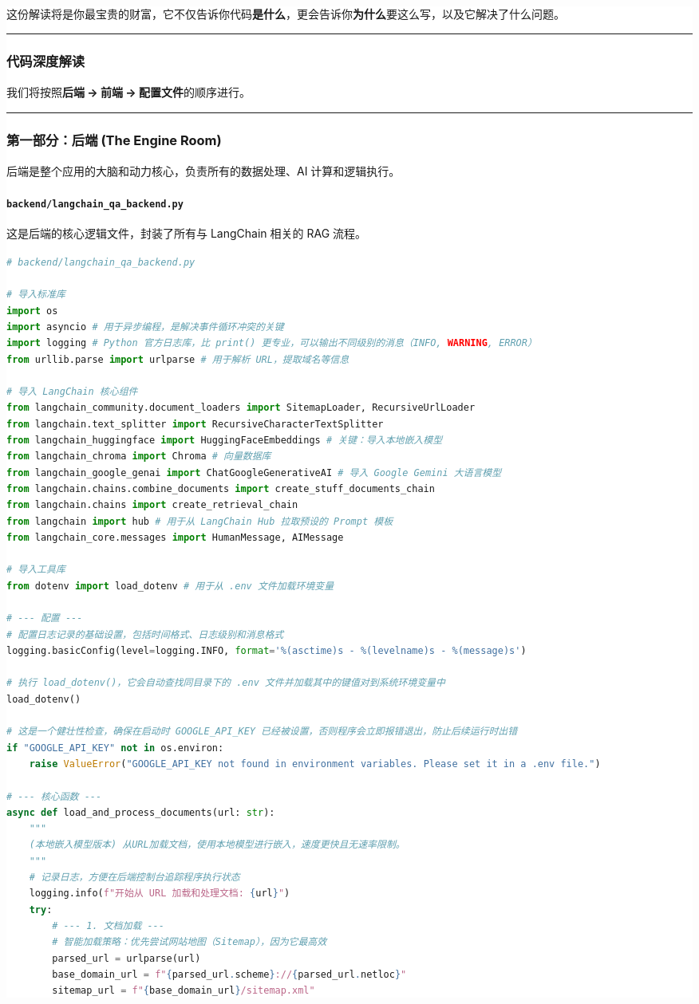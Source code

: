 这份解读将是你最宝贵的财富，它不仅告诉你代码**是什么**，更会告诉你**为什么**要这么写，以及它解决了什么问题。

---

### **代码深度解读**

我们将按照**后端 -> 前端 -> 配置文件**的顺序进行。

---

### **第一部分：后端 (The Engine Room)**

后端是整个应用的大脑和动力核心，负责所有的数据处理、AI 计算和逻辑执行。

#### **`backend/langchain_qa_backend.py`**

这是后端的核心逻辑文件，封装了所有与 LangChain 相关的 RAG 流程。

```python
# backend/langchain_qa_backend.py

# 导入标准库
import os
import asyncio # 用于异步编程，是解决事件循环冲突的关键
import logging # Python 官方日志库，比 print() 更专业，可以输出不同级别的消息（INFO, WARNING, ERROR）
from urllib.parse import urlparse # 用于解析 URL，提取域名等信息

# 导入 LangChain 核心组件
from langchain_community.document_loaders import SitemapLoader, RecursiveUrlLoader
from langchain.text_splitter import RecursiveCharacterTextSplitter
from langchain_huggingface import HuggingFaceEmbeddings # 关键：导入本地嵌入模型
from langchain_chroma import Chroma # 向量数据库
from langchain_google_genai import ChatGoogleGenerativeAI # 导入 Google Gemini 大语言模型
from langchain.chains.combine_documents import create_stuff_documents_chain
from langchain.chains import create_retrieval_chain
from langchain import hub # 用于从 LangChain Hub 拉取预设的 Prompt 模板
from langchain_core.messages import HumanMessage, AIMessage

# 导入工具库
from dotenv import load_dotenv # 用于从 .env 文件加载环境变量

# --- 配置 ---
# 配置日志记录的基础设置，包括时间格式、日志级别和消息格式
logging.basicConfig(level=logging.INFO, format='%(asctime)s - %(levelname)s - %(message)s')

# 执行 load_dotenv()，它会自动查找同目录下的 .env 文件并加载其中的键值对到系统环境变量中
load_dotenv()

# 这是一个健壮性检查，确保在启动时 GOOGLE_API_KEY 已经被设置，否则程序会立即报错退出，防止后续运行时出错
if "GOOGLE_API_KEY" not in os.environ:
    raise ValueError("GOOGLE_API_KEY not found in environment variables. Please set it in a .env file.")

# --- 核心函数 ---
async def load_and_process_documents(url: str):
    """
    (本地嵌入模型版本) 从URL加载文档，使用本地模型进行嵌入，速度更快且无速率限制。
    """
    # 记录日志，方便在后端控制台追踪程序执行状态
    logging.info(f"开始从 URL 加载和处理文档: {url}")
    try:
        # --- 1. 文档加载 ---
        # 智能加载策略：优先尝试网站地图（Sitemap），因为它最高效
        parsed_url = urlparse(url)
        base_domain_url = f"{parsed_url.scheme}://{parsed_url.netloc}"
        sitemap_url = f"{base_domain_url}/sitemap.xml"
```